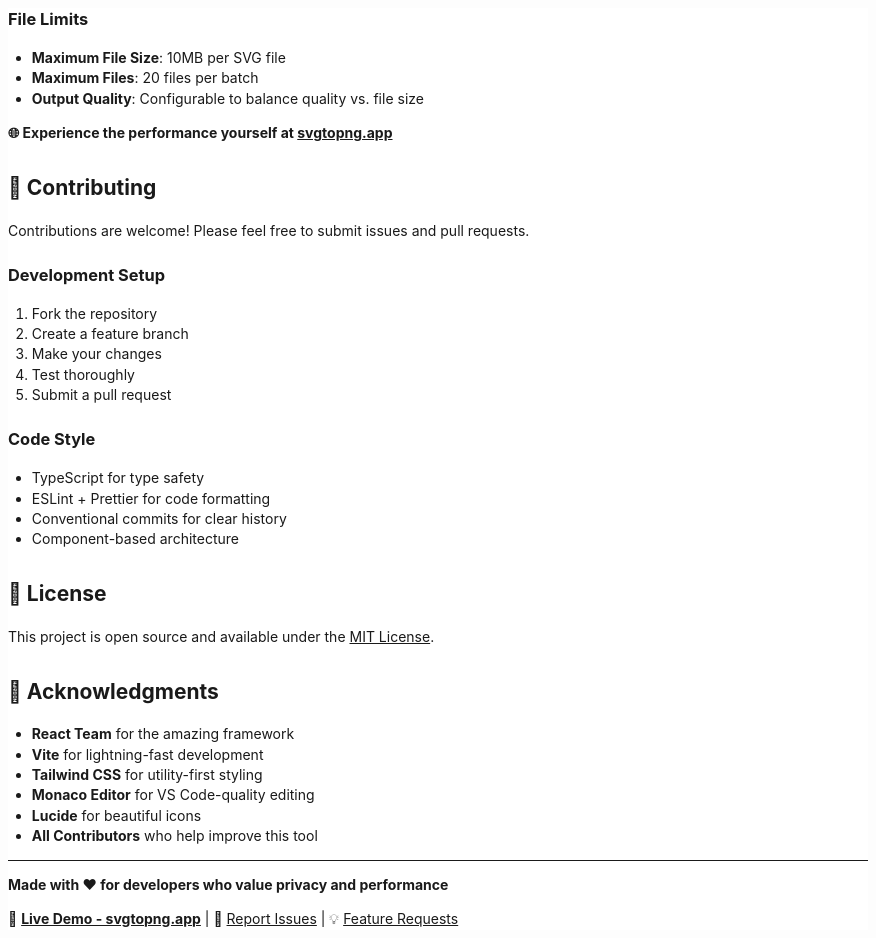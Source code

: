 ### File Limits
- **Maximum File Size**: 10MB per SVG file
- **Maximum Files**: 20 files per batch
- **Output Quality**: Configurable to balance quality vs. file size

**🌐 Experience the performance yourself at [svgtopng.app](https://svgtopng.app)**

## 🤝 Contributing

Contributions are welcome! Please feel free to submit issues and pull requests.

### Development Setup
1. Fork the repository
2. Create a feature branch
3. Make your changes
4. Test thoroughly
5. Submit a pull request

### Code Style
- TypeScript for type safety
- ESLint + Prettier for code formatting
- Conventional commits for clear history
- Component-based architecture

## 📄 License

This project is open source and available under the [MIT License](LICENSE).

## 🙏 Acknowledgments

- **React Team** for the amazing framework
- **Vite** for lightning-fast development
- **Tailwind CSS** for utility-first styling
- **Monaco Editor** for VS Code-quality editing
- **Lucide** for beautiful icons
- **All Contributors** who help improve this tool

---

**Made with ❤️ for developers who value privacy and performance**

🔗 **[Live Demo - svgtopng.app](https://svgtopng.app)** | 🐛 [Report Issues](https://github.com/sunhineyang/svgtopng/issues) | 💡 [Feature Requests](https://github.com/sunhineyang/svgtopng/discussions)